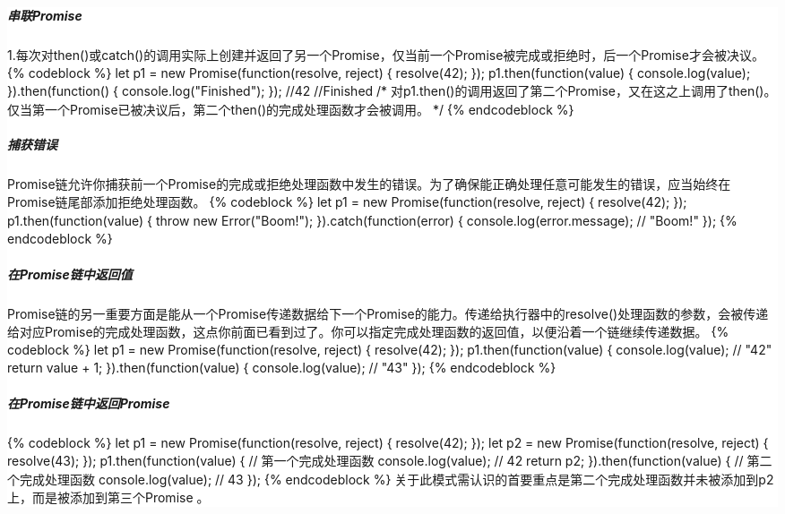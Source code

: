 ##### 串联Promise
1.每次对then()或catch()的调用实际上创建并返回了另一个Promise，仅当前一个Promise被完成或拒绝时，后一个Promise才会被决议。
{% codeblock %}
let p1 = new Promise(function(resolve, reject) {
	resolve(42);
});
p1.then(function(value) {
	console.log(value);
}).then(function() {
	console.log("Finished");
});
//42
//Finished
/*
对p1.then()的调用返回了第二个Promise，又在这之上调用了then()。仅当第一个Promise已被决议后，第二个then()的完成处理函数才会被调用。
*/
{% endcodeblock %}

##### 捕获错误
Promise链允许你捕获前一个Promise的完成或拒绝处理函数中发生的错误。为了确保能正确处理任意可能发生的错误，应当始终在Promise链尾部添加拒绝处理函数。
{% codeblock %}
let p1 = new Promise(function(resolve, reject) {
	resolve(42);
});
p1.then(function(value) {
	throw new Error("Boom!");
}).catch(function(error) {
	console.log(error.message); // "Boom!"
});
{% endcodeblock %}

##### 在Promise链中返回值
Promise链的另一重要方面是能从一个Promise传递数据给下一个Promise的能力。传递给执行器中的resolve()处理函数的参数，会被传递给对应Promise的完成处理函数，这点你前面已看到过了。你可以指定完成处理函数的返回值，以便沿着一个链继续传递数据。
{% codeblock %}
let p1 = new Promise(function(resolve, reject) {
	resolve(42);
});
p1.then(function(value) {
	console.log(value); // "42"
	return value + 1;
}).then(function(value) {
	console.log(value); // "43"
});
{% endcodeblock %}

##### 在Promise链中返回Promise
{% codeblock %}
let p1 = new Promise(function(resolve, reject) {
	resolve(42);
});
let p2 = new Promise(function(resolve, reject) {
	resolve(43);
});
p1.then(function(value) {
	// 第一个完成处理函数
	console.log(value); // 42
	return p2;
}).then(function(value) {
	// 第二个完成处理函数
	console.log(value); // 43
});
{% endcodeblock %}
关于此模式需认识的首要重点是第二个完成处理函数并未被添加到p2上，而是被添加到第三个Promise 。